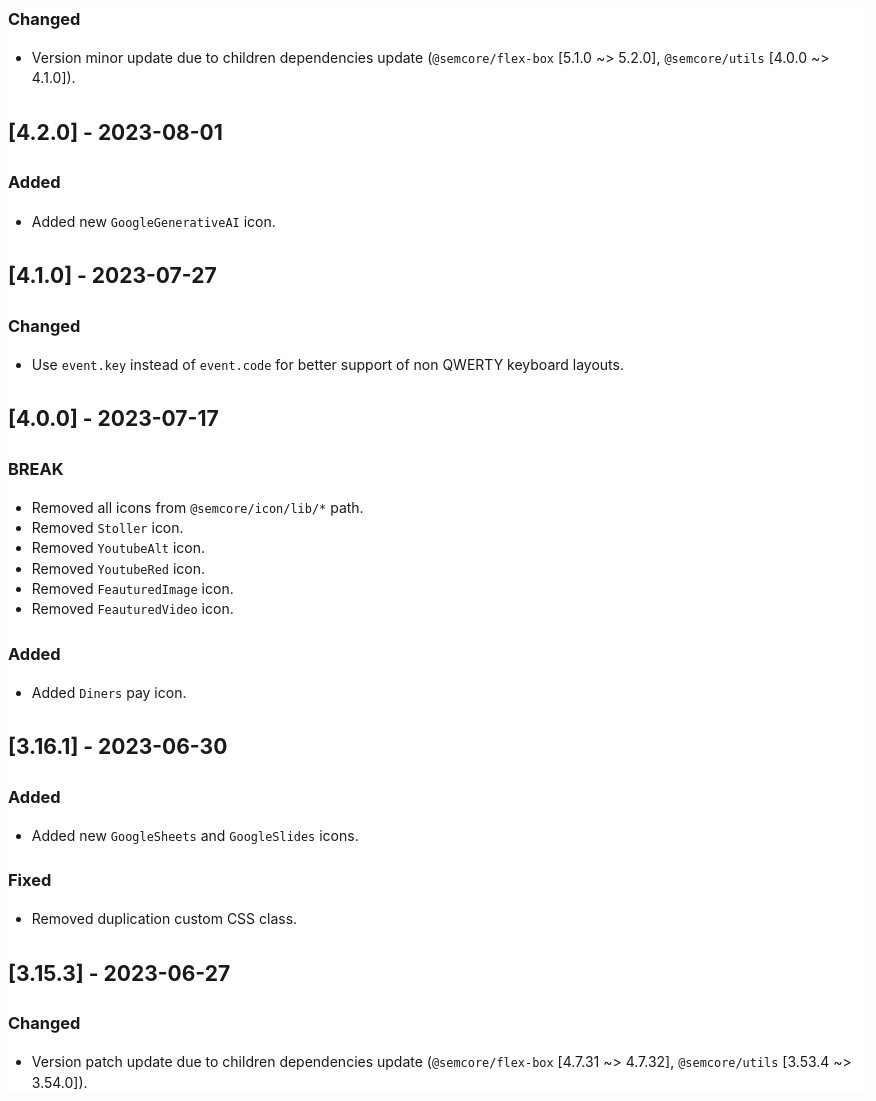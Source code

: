 ### Changed

* Version minor update due to children dependencies update (`@semcore/flex-box` [5.1.0 ~> 5.2.0], `@semcore/utils` [4.0.0 ~> 4.1.0]).

## [4.2.0] - 2023-08-01

### Added

* Added new `GoogleGenerativeAI` icon.

## [4.1.0] - 2023-07-27

### Changed

* Use `event.key` instead of `event.code` for better support of non QWERTY keyboard layouts.

## [4.0.0] - 2023-07-17

### BREAK

* Removed all icons from `@semcore/icon/lib/*` path.
* Removed `Stoller` icon.
* Removed `YoutubeAlt` icon.
* Removed `YoutubeRed` icon.
* Removed `FeauturedImage` icon.
* Removed `FeauturedVideo` icon.

### Added

* Added `Diners` pay icon.

## [3.16.1] - 2023-06-30

### Added

* Added new `GoogleSheets` and `GoogleSlides` icons.

### Fixed

* Removed duplication custom CSS class.

## [3.15.3] - 2023-06-27

### Changed

* Version patch update due to children dependencies update (`@semcore/flex-box` [4.7.31 ~> 4.7.32], `@semcore/utils` [3.53.4 ~> 3.54.0]).
